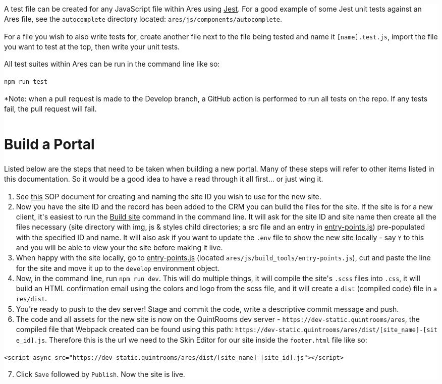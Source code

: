 A test file can be created for any JavaScript file within Ares using [Jest](https://jestjs.io/docs/getting-started). For a good example of some Jest unit tests against an Ares file, see the `autocomplete` directory located: `ares/js/components/autocomplete`.

For a file you wish to also write tests for, create another file next to the file being tested and name it `[name].test.js`, import the file you want to test at the top, then write your unit tests.

All test suites within Ares can be run in the command line like so:
```
npm run test
```

*Note: when a pull request is made to the Develop branch, a GitHub action is performed to run all tests on the repo. If any tests fail, the pull request will fail.

# Build a Portal
Listed below are the steps that need to be taken when building a new portal. Many of these steps will refer to other items listed in this documentation. So it would be a good idea to have a read through it all first... or just wing it.

1. See [this](https://docs.google.com/document/d/1XU0msvclGuaBw6ToYxCqytQy17-_pz8Vso5jbA3QLoM/edit?usp=sharing) SOP document for creating and naming the site ID you wish to use for the new site.
2. Now you have the site ID and the record has been added to the CRM you can build the files for the site. If the site is for a new client, it's easiest to run the [Build site](#site-build.js) command in the command line. It will ask for the site ID and site name then create all the files necessary (site directory with img, js & styles child directories; a src file and an entry in [entry-points.js](#entry-points.js)) pre-populated with the specified ID and name. It will also ask if you want to update the `.env` file to show the new site locally - say `Y` to this and you will be able to view your the site before making it live.
3. When happy with the site locally, go to [entry-points.js](#entry-points.js) (located `ares/js/build_tools/entry-points.js`), cut and paste the line for the site and move it up to the `develop` environment object.
4. Now, in the command line, run `npm run dev`. This will do multiple things, it will compile the site's `.scss` files into `.css`, it will build an HTML confirmation email using the colors and logo from the scss file, and it will create a `dist` (compiled code) file in `ares/dist`.
5. You're ready to push to the dev server! Stage and commit the code, write a descriptive commit message and push.
6. The code and all assets for the new site is now on the QuintRooms dev server - `https://dev-static.quintrooms/ares`, the compiled file that Webpack created can be found using this path: `https://dev-static.quintrooms/ares/dist/[site_name]-[site_id].js`. Therefore this is the url we need to the Skin Editor for our site inside the `footer.html` file like so:

```
<script async src="https://dev-static.quintrooms/ares/dist/[site_name]-[site_id].js"></script>
```
7. Click `Save` followed by `Publish`. Now the site is live.
